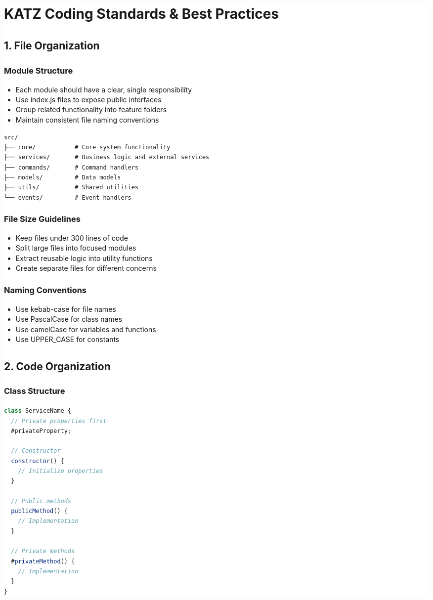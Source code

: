 # KATZ Coding Standards & Best Practices

## 1. File Organization

### Module Structure
- Each module should have a clear, single responsibility
- Use index.js files to expose public interfaces
- Group related functionality into feature folders
- Maintain consistent file naming conventions

```
src/
├── core/           # Core system functionality
├── services/       # Business logic and external services
├── commands/       # Command handlers
├── models/         # Data models
├── utils/          # Shared utilities
└── events/         # Event handlers
```

### File Size Guidelines
- Keep files under 300 lines of code
- Split large files into focused modules
- Extract reusable logic into utility functions
- Create separate files for different concerns

### Naming Conventions
- Use kebab-case for file names
- Use PascalCase for class names
- Use camelCase for variables and functions
- Use UPPER_CASE for constants

## 2. Code Organization

### Class Structure
```javascript
class ServiceName {
  // Private properties first
  #privateProperty;

  // Constructor
  constructor() {
    // Initialize properties
  }

  // Public methods
  publicMethod() {
    // Implementation
  }

  // Private methods
  #privateMethod() {
    // Implementation
  }
}
```
